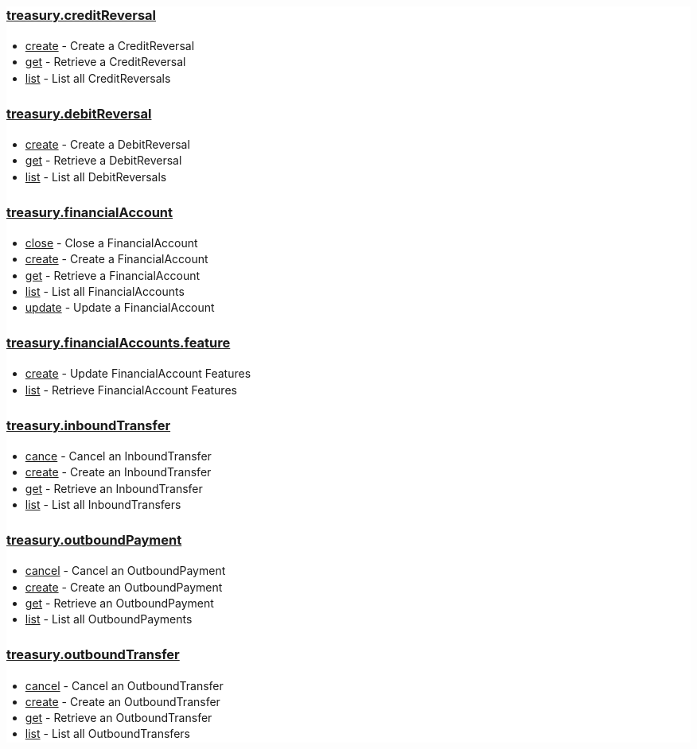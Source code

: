 ### [treasury.creditReversal](src/resources/treasury/credit-reversal/README.md)

* [create](src/resources/treasury/credit-reversal/README.md#create) - Create a CreditReversal
* [get](src/resources/treasury/credit-reversal/README.md#get) - Retrieve a CreditReversal
* [list](src/resources/treasury/credit-reversal/README.md#list) - List all CreditReversals

### [treasury.debitReversal](src/resources/treasury/debit-reversal/README.md)

* [create](src/resources/treasury/debit-reversal/README.md#create) - Create a DebitReversal
* [get](src/resources/treasury/debit-reversal/README.md#get) - Retrieve a DebitReversal
* [list](src/resources/treasury/debit-reversal/README.md#list) - List all DebitReversals

### [treasury.financialAccount](src/resources/treasury/financial-account/README.md)

* [close](src/resources/treasury/financial-account/README.md#close) - Close a FinancialAccount
* [create](src/resources/treasury/financial-account/README.md#create) - Create a FinancialAccount
* [get](src/resources/treasury/financial-account/README.md#get) - Retrieve a FinancialAccount
* [list](src/resources/treasury/financial-account/README.md#list) - List all FinancialAccounts
* [update](src/resources/treasury/financial-account/README.md#update) - Update a FinancialAccount

### [treasury.financialAccounts.feature](src/resources/treasury/financial-accounts/feature/README.md)

* [create](src/resources/treasury/financial-accounts/feature/README.md#create) - Update FinancialAccount Features
* [list](src/resources/treasury/financial-accounts/feature/README.md#list) - Retrieve FinancialAccount Features

### [treasury.inboundTransfer](src/resources/treasury/inbound-transfer/README.md)

* [cance](src/resources/treasury/inbound-transfer/README.md#cance) - Cancel an InboundTransfer
* [create](src/resources/treasury/inbound-transfer/README.md#create) - Create an InboundTransfer
* [get](src/resources/treasury/inbound-transfer/README.md#get) - Retrieve an InboundTransfer
* [list](src/resources/treasury/inbound-transfer/README.md#list) - List all InboundTransfers

### [treasury.outboundPayment](src/resources/treasury/outbound-payment/README.md)

* [cancel](src/resources/treasury/outbound-payment/README.md#cancel) - Cancel an OutboundPayment
* [create](src/resources/treasury/outbound-payment/README.md#create) - Create an OutboundPayment
* [get](src/resources/treasury/outbound-payment/README.md#get) - Retrieve an OutboundPayment
* [list](src/resources/treasury/outbound-payment/README.md#list) - List all OutboundPayments

### [treasury.outboundTransfer](src/resources/treasury/outbound-transfer/README.md)

* [cancel](src/resources/treasury/outbound-transfer/README.md#cancel) - Cancel an OutboundTransfer
* [create](src/resources/treasury/outbound-transfer/README.md#create) - Create an OutboundTransfer
* [get](src/resources/treasury/outbound-transfer/README.md#get) - Retrieve an OutboundTransfer
* [list](src/resources/treasury/outbound-transfer/README.md#list) - List all OutboundTransfers
